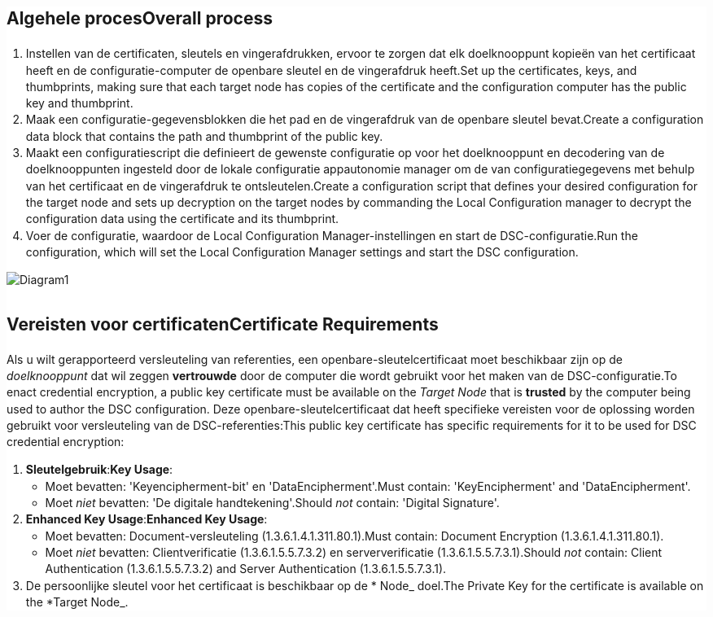 ## <a name="overall-process"></a><span data-ttu-id="3eb9c-126">Algehele proces</span><span class="sxs-lookup"><span data-stu-id="3eb9c-126">Overall process</span></span>

 1. <span data-ttu-id="3eb9c-127">Instellen van de certificaten, sleutels en vingerafdrukken, ervoor te zorgen dat elk doelknooppunt kopieën van het certificaat heeft en de configuratie-computer de openbare sleutel en de vingerafdruk heeft.</span><span class="sxs-lookup"><span data-stu-id="3eb9c-127">Set up the certificates, keys, and thumbprints, making sure that each target node has copies of the certificate and the configuration computer has the public key and thumbprint.</span></span>
 2. <span data-ttu-id="3eb9c-128">Maak een configuratie-gegevensblokken die het pad en de vingerafdruk van de openbare sleutel bevat.</span><span class="sxs-lookup"><span data-stu-id="3eb9c-128">Create a configuration data block that contains the path and thumbprint of the public key.</span></span>
 3. <span data-ttu-id="3eb9c-129">Maakt een configuratiescript die definieert de gewenste configuratie op voor het doelknooppunt en decodering van de doelknooppunten ingesteld door de lokale configuratie appautonomie manager om de van configuratiegegevens met behulp van het certificaat en de vingerafdruk te ontsleutelen.</span><span class="sxs-lookup"><span data-stu-id="3eb9c-129">Create a configuration script that defines your desired configuration for the target node and sets up decryption on the target nodes by commanding the Local Configuration manager to decrypt the configuration data using the certificate and its thumbprint.</span></span>
 4. <span data-ttu-id="3eb9c-130">Voer de configuratie, waardoor de Local Configuration Manager-instellingen en start de DSC-configuratie.</span><span class="sxs-lookup"><span data-stu-id="3eb9c-130">Run the configuration, which will set the Local Configuration Manager settings and start the DSC configuration.</span></span>

![Diagram1](../images/CredentialEncryptionDiagram1.png)

## <a name="certificate-requirements"></a><span data-ttu-id="3eb9c-132">Vereisten voor certificaten</span><span class="sxs-lookup"><span data-stu-id="3eb9c-132">Certificate Requirements</span></span>

<span data-ttu-id="3eb9c-133">Als u wilt gerapporteerd versleuteling van referenties, een openbare-sleutelcertificaat moet beschikbaar zijn op de _doelknooppunt_ dat wil zeggen **vertrouwde** door de computer die wordt gebruikt voor het maken van de DSC-configuratie.</span><span class="sxs-lookup"><span data-stu-id="3eb9c-133">To enact credential encryption, a public key certificate must be available on the _Target Node_ that is **trusted** by the computer being used to author the DSC configuration.</span></span>
<span data-ttu-id="3eb9c-134">Deze openbare-sleutelcertificaat dat heeft specifieke vereisten voor de oplossing worden gebruikt voor versleuteling van de DSC-referenties:</span><span class="sxs-lookup"><span data-stu-id="3eb9c-134">This public key certificate has specific requirements for it to be used for DSC credential encryption:</span></span>

1. <span data-ttu-id="3eb9c-135">**Sleutelgebruik**:</span><span class="sxs-lookup"><span data-stu-id="3eb9c-135">**Key Usage**:</span></span>
   - <span data-ttu-id="3eb9c-136">Moet bevatten: 'Keyencipherment-bit' en 'DataEncipherment'.</span><span class="sxs-lookup"><span data-stu-id="3eb9c-136">Must contain: 'KeyEncipherment' and 'DataEncipherment'.</span></span>
   - <span data-ttu-id="3eb9c-137">Moet _niet_ bevatten: 'De digitale handtekening'.</span><span class="sxs-lookup"><span data-stu-id="3eb9c-137">Should _not_ contain: 'Digital Signature'.</span></span>
2. <span data-ttu-id="3eb9c-138">**Enhanced Key Usage**:</span><span class="sxs-lookup"><span data-stu-id="3eb9c-138">**Enhanced Key Usage**:</span></span>
   - <span data-ttu-id="3eb9c-139">Moet bevatten: Document-versleuteling (1.3.6.1.4.1.311.80.1).</span><span class="sxs-lookup"><span data-stu-id="3eb9c-139">Must contain: Document Encryption (1.3.6.1.4.1.311.80.1).</span></span>
   - <span data-ttu-id="3eb9c-140">Moet _niet_ bevatten: Clientverificatie (1.3.6.1.5.5.7.3.2) en serververificatie (1.3.6.1.5.5.7.3.1).</span><span class="sxs-lookup"><span data-stu-id="3eb9c-140">Should _not_ contain: Client Authentication (1.3.6.1.5.5.7.3.2) and Server Authentication (1.3.6.1.5.5.7.3.1).</span></span>
3. <span data-ttu-id="3eb9c-141">De persoonlijke sleutel voor het certificaat is beschikbaar op de \* Node_ doel.</span><span class="sxs-lookup"><span data-stu-id="3eb9c-141">The Private Key for the certificate is available on the \*Target Node_.</span></span>